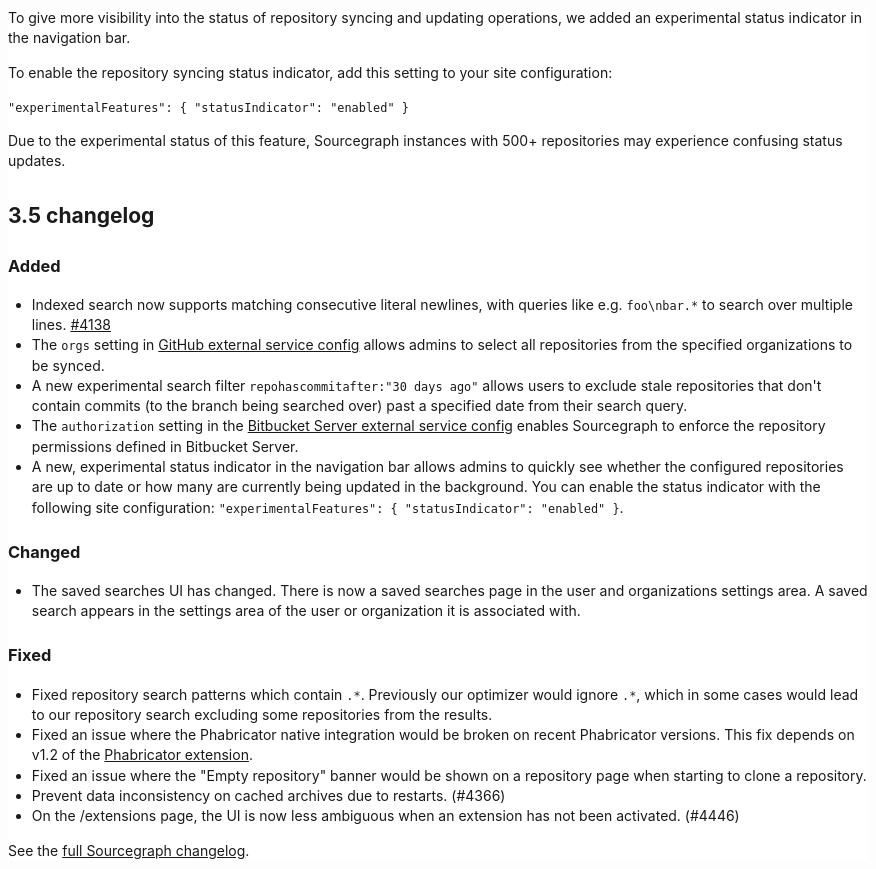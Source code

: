 To give more visibility into the status of repository syncing and updating operations, we added an experimental status indicator in the navigation bar.

To enable the repository syncing status indicator, add this setting to your site configuration:

```
"experimentalFeatures": { "statusIndicator": "enabled" }
```

Due to the experimental status of this feature, Sourcegraph instances with 500+ repositories may experience confusing status updates.

## 3.5 changelog

### Added

- Indexed search now supports matching consecutive literal newlines, with queries like e.g. `foo\nbar.*` to search over multiple lines. [#4138](https://github.com/sourcegraph/sourcegraph/issues/4138)
- The `orgs` setting in [GitHub external service config](https://docs.sourcegraph.com/admin/external_service/github) allows admins to select all repositories from the specified organizations to be synced.
- A new experimental search filter `repohascommitafter:"30 days ago"` allows users to exclude stale repositories that don't contain commits (to the branch being searched over) past a specified date from their search query.
- The `authorization` setting in the [Bitbucket Server external service config](https://docs.sourcegraph.com/admin/external_service/bitbucket_server#permissions) enables Sourcegraph to enforce the repository permissions defined in Bitbucket Server.
- A new, experimental status indicator in the navigation bar allows admins to quickly see whether the configured repositories are up to date or how many are currently being updated in the background. You can enable the status indicator with the following site configuration: `"experimentalFeatures": { "statusIndicator": "enabled" }`.

### Changed

- The saved searches UI has changed. There is now a saved searches page in the user and organizations settings area. A saved search appears in the settings area of the user or organization it is associated with.

### Fixed

- Fixed repository search patterns which contain `.*`. Previously our optimizer would ignore `.*`, which in some cases would lead to our repository search excluding some repositories from the results.
- Fixed an issue where the Phabricator native integration would be broken on recent Phabricator versions. This fix depends on v1.2 of the [Phabricator extension](https://github.com/sourcegraph/phabricator-extension).
- Fixed an issue where the "Empty repository" banner would be shown on a repository page when starting to clone a repository.
- Prevent data inconsistency on cached archives due to restarts. (#4366)
- On the /extensions page, the UI is now less ambiguous when an extension has not been activated. (#4446)

See the [full Sourcegraph changelog](https://sourcegraph.com/github.com/sourcegraph/sourcegraph/-/blob/CHANGELOG.md).
